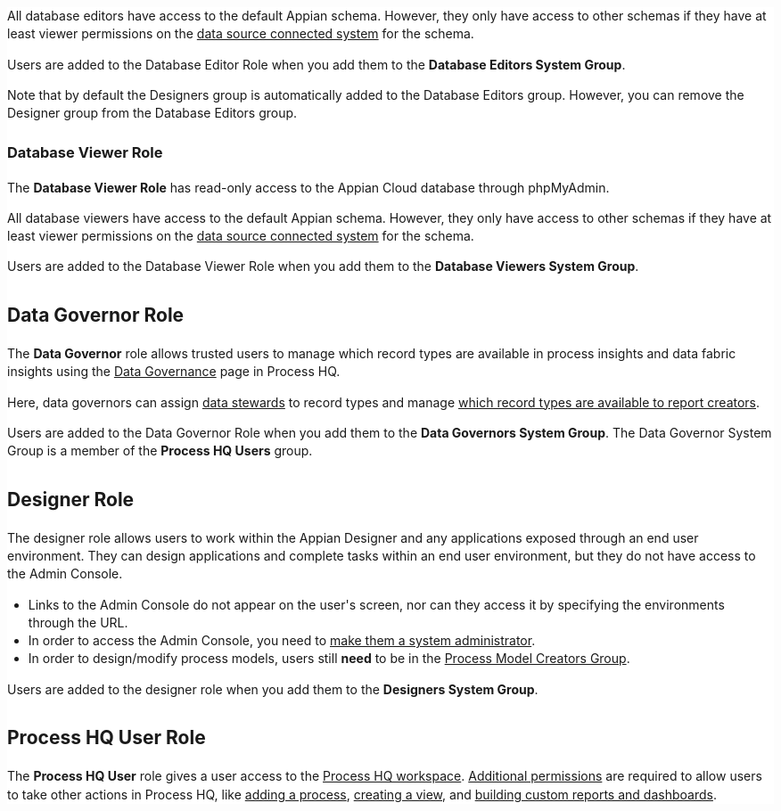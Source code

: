 All database editors have access to the default Appian schema. However, they only have access to other schemas if they have at least viewer permissions on the [data source connected system](data-source-connected-systems.html) for the schema.

Users are added to the Database Editor Role when you add them to the **Database Editors System Group**.

Note that by default the Designers group is automatically added to the Database Editors group. However, you can remove the Designer group from the Database Editors group.

### Database Viewer Role

The **Database Viewer Role** has read-only access to the Appian Cloud database through phpMyAdmin.

All database viewers have access to the default Appian schema. However, they only have access to other schemas if they have at least viewer permissions on the [data source connected system](data-source-connected-systems.html) for the schema.

Users are added to the Database Viewer Role when you add them to the **Database Viewers System Group**.

## Data Governor Role

The **Data Governor** role allows trusted users to manage which record types are available in process insights and data fabric insights using the [Data Governance](data-governance-page.html) page in Process HQ.

Here, data governors can assign [data stewards](configure-security.html) to record types and manage [which record types are available to report creators](secure-records-for-reporting.html#choose-which-record-types-are-available-as-datasets).

Users are added to the Data Governor Role when you add them to the **Data Governors System Group**. The Data Governor System Group is a member of the **Process HQ Users** group.

## Designer Role

The designer role allows users to work within the Appian Designer and any applications exposed through an end user environment. They can design applications and complete tasks within an end user environment, but they do not have access to the Admin Console.

-   Links to the Admin Console do not appear on the user's screen, nor can they access it by specifying the environments through the URL.
-   In order to access the Admin Console, you need to [make them a system administrator](User_Management.html#manage-user-rights-and-security).
-   In order to design/modify process models, users still **need** to be in the [Process Model Creators Group](System_Groups.html#process-model-creators).

Users are added to the designer role when you add them to the **Designers System Group**.

## Process HQ User Role

The **Process HQ User** role gives a user access to the [Process HQ workspace](processhq.html). [Additional permissions](configure-security.html) are required to allow users to take other actions in Process HQ, like [adding a process](add-process.html), [creating a view](process-views.html), and [building custom reports and dashboards](allow-users-to-build-reports.html).
